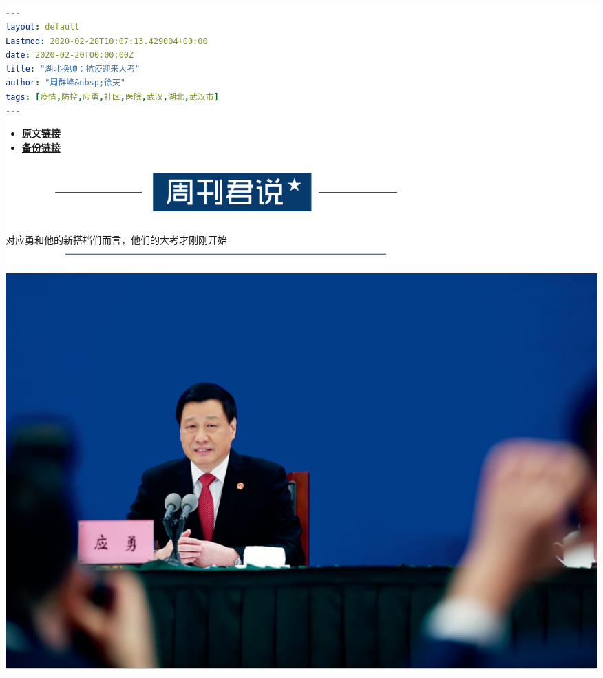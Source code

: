 ```yaml
---
layout: default
Lastmod: 2020-02-28T10:07:13.429004+00:00
date: 2020-02-20T00:00:00Z
title: "湖北换帅：抗疫迎来大考"
author: "周群峰&nbsp;徐天​"
tags: [疫情,防控,应勇,社区,医院,武汉,湖北,武汉市]
---
```


* [**原文链接**](http://mp.weixin.qq.com/s?__biz=MjM5MDU1Mzg3Mw==&amp;mid=2651250685&amp;idx=1&amp;sn=9ef5a3692088cc4cecf312c1193eeff6&amp;chksm=bdb17d838ac6f495406ea3dbea3ec0d2c3cf8cad8f250eb1cb9e7ea36f1fa1e0706b285d8946#rd)
* [**备份链接**](http://archive.is/0vIg9)


  

![](/images/post/f41406ec9ad46136ba4493dadf70b2d1.jpg)

对应勇和他的新搭档们而言，他们的大考才刚刚开始![](/images/post/5068c0a7c0924f3c134f3186e9e4ae73.jpg)

![](/images/post/12e03046541ea7299e21f4c5a3e40187.jpg)
